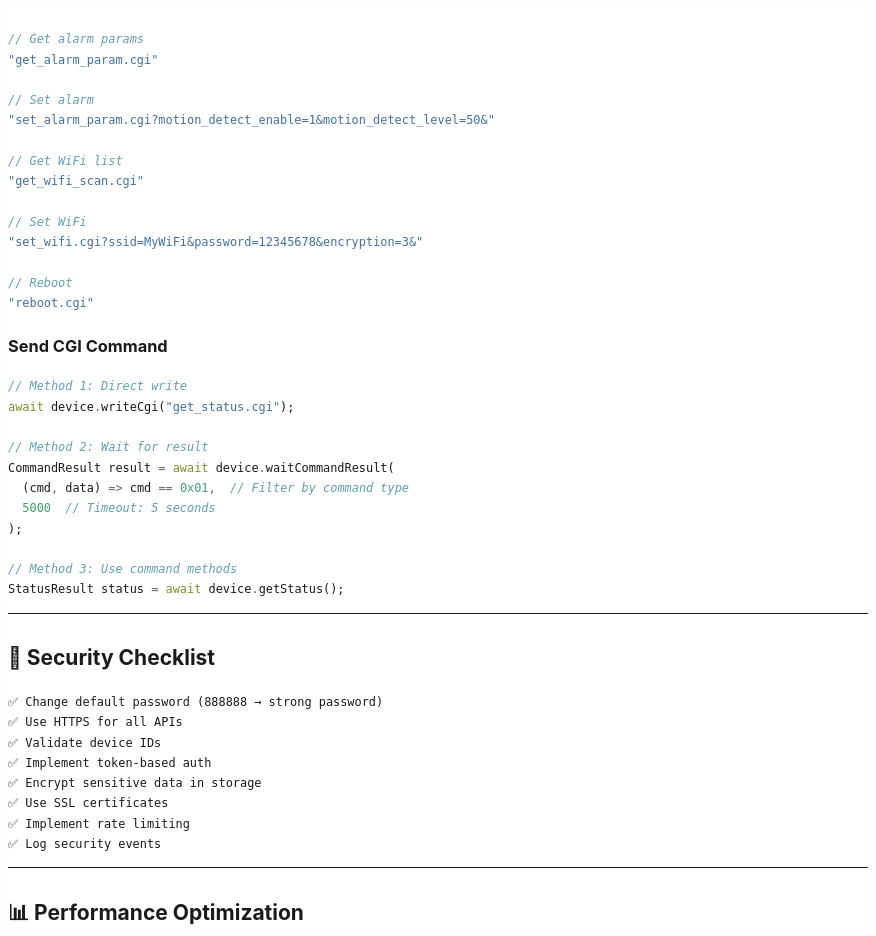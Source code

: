 ```dart

// Get alarm params
"get_alarm_param.cgi"

// Set alarm
"set_alarm_param.cgi?motion_detect_enable=1&motion_detect_level=50&"

// Get WiFi list
"get_wifi_scan.cgi"

// Set WiFi
"set_wifi.cgi?ssid=MyWiFi&password=12345678&encryption=3&"

// Reboot
"reboot.cgi"
```

### Send CGI Command

```dart
// Method 1: Direct write
await device.writeCgi("get_status.cgi");

// Method 2: Wait for result
CommandResult result = await device.waitCommandResult(
  (cmd, data) => cmd == 0x01,  // Filter by command type
  5000  // Timeout: 5 seconds
);

// Method 3: Use command methods
StatusResult status = await device.getStatus();
```

---

## 🔐 Security Checklist

```
✅ Change default password (888888 → strong password)
✅ Use HTTPS for all APIs
✅ Validate device IDs
✅ Implement token-based auth
✅ Encrypt sensitive data in storage
✅ Use SSL certificates
✅ Implement rate limiting
✅ Log security events
```

---

## 📊 Performance Optimization

